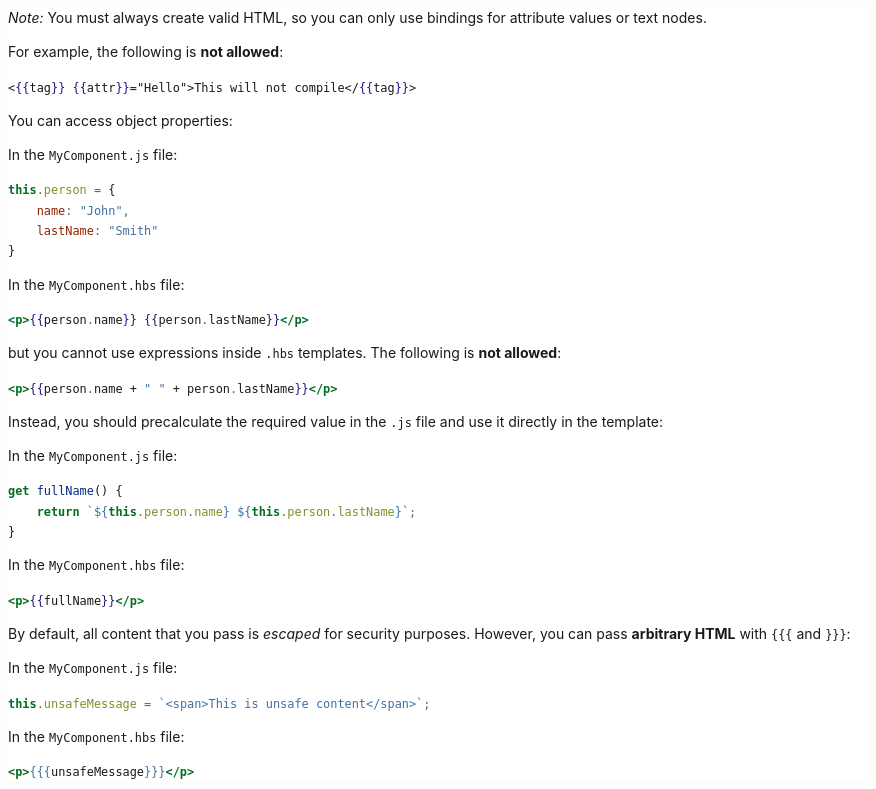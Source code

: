 *Note:* You must always create valid HTML, so you can only use bindings for attribute values or text nodes.

For example, the following is **not allowed**:

```handlebars
<{{tag}} {{attr}}="Hello">This will not compile</{{tag}}>
```

You can access object properties:

In the `MyComponent.js` file:

```js
this.person = {
	name: "John",
	lastName: "Smith"
}
```

In the `MyComponent.hbs` file:

```handlebars
<p>{{person.name}} {{person.lastName}}</p>
```

but you cannot use expressions inside `.hbs` templates. The following is **not allowed**:

```handlebars
<p>{{person.name + " " + person.lastName}}</p>
```

Instead, you should precalculate the required value in the `.js` file and use it directly in the template:

In the `MyComponent.js` file:

```js
get fullName() {
	return `${this.person.name} ${this.person.lastName}`;
}
```

In the `MyComponent.hbs` file:

```handlebars
<p>{{fullName}}</p>
```

By default, all content that you pass is _escaped_ for security purposes.
However, you can pass **arbitrary HTML** with `{{{` and `}}}`:

In the `MyComponent.js` file:

```js
this.unsafeMessage = `<span>This is unsafe content</span>`;
```

In the `MyComponent.hbs` file:

```handlebars
<p>{{{unsafeMessage}}}</p>
```
